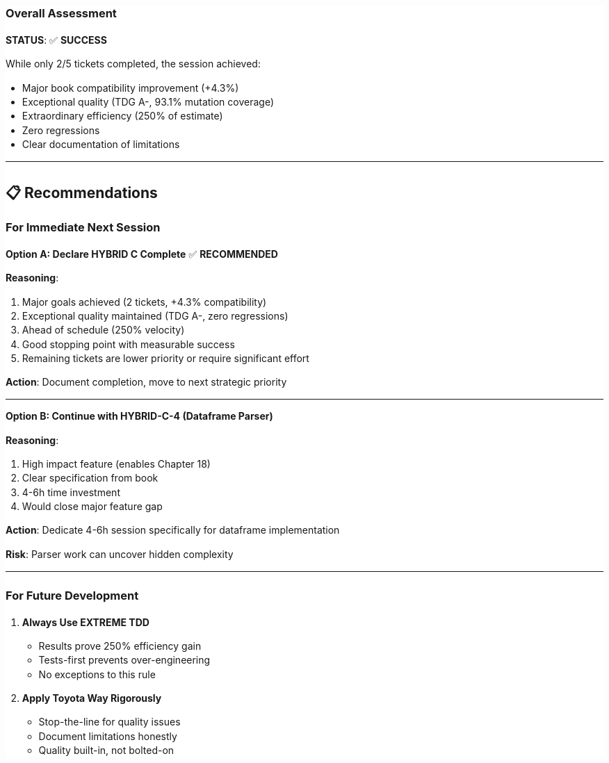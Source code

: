 ### Overall Assessment
**STATUS**: ✅ **SUCCESS**

While only 2/5 tickets completed, the session achieved:
- Major book compatibility improvement (+4.3%)
- Exceptional quality (TDG A-, 93.1% mutation coverage)
- Extraordinary efficiency (250% of estimate)
- Zero regressions
- Clear documentation of limitations

---

## 📋 Recommendations

### For Immediate Next Session

**Option A: Declare HYBRID C Complete** ✅ **RECOMMENDED**

**Reasoning**:
1. Major goals achieved (2 tickets, +4.3% compatibility)
2. Exceptional quality maintained (TDG A-, zero regressions)
3. Ahead of schedule (250% velocity)
4. Good stopping point with measurable success
5. Remaining tickets are lower priority or require significant effort

**Action**: Document completion, move to next strategic priority

---

**Option B: Continue with HYBRID-C-4 (Dataframe Parser)**

**Reasoning**:
1. High impact feature (enables Chapter 18)
2. Clear specification from book
3. 4-6h time investment
4. Would close major feature gap

**Action**: Dedicate 4-6h session specifically for dataframe implementation

**Risk**: Parser work can uncover hidden complexity

---

### For Future Development

1. **Always Use EXTREME TDD**
   - Results prove 250% efficiency gain
   - Tests-first prevents over-engineering
   - No exceptions to this rule

2. **Apply Toyota Way Rigorously**
   - Stop-the-line for quality issues
   - Document limitations honestly
   - Quality built-in, not bolted-on
